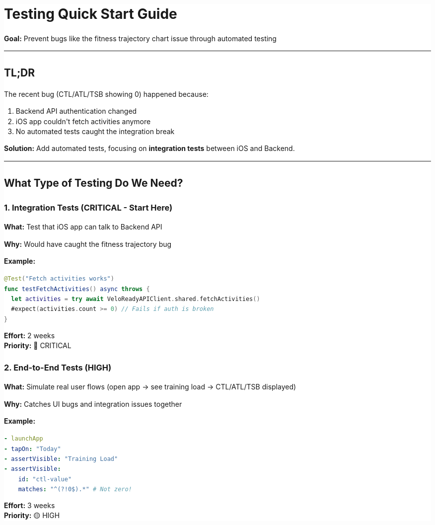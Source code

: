 # Testing Quick Start Guide

**Goal:** Prevent bugs like the fitness trajectory chart issue through automated testing

---

## TL;DR

The recent bug (CTL/ATL/TSB showing 0) happened because:
1. Backend API authentication changed
2. iOS app couldn't fetch activities anymore
3. No automated tests caught the integration break

**Solution:** Add automated tests, focusing on **integration tests** between iOS and Backend.

---

## What Type of Testing Do We Need?

### 1. Integration Tests (CRITICAL - Start Here)

**What:** Test that iOS app can talk to Backend API

**Why:** Would have caught the fitness trajectory bug

**Example:**
```swift
@Test("Fetch activities works")
func testFetchActivities() async throws {
  let activities = try await VeloReadyAPIClient.shared.fetchActivities()
  #expect(activities.count >= 0) // Fails if auth is broken
}
```

**Effort:** 2 weeks  
**Priority:** 🔴 CRITICAL

### 2. End-to-End Tests (HIGH)

**What:** Simulate real user flows (open app → see training load → CTL/ATL/TSB displayed)

**Why:** Catches UI bugs and integration issues together

**Example:**
```yaml
- launchApp
- tapOn: "Today"
- assertVisible: "Training Load"
- assertVisible:
    id: "ctl-value"
    matches: "^(?!0$).*" # Not zero!
```

**Effort:** 3 weeks  
**Priority:** 🟡 HIGH
